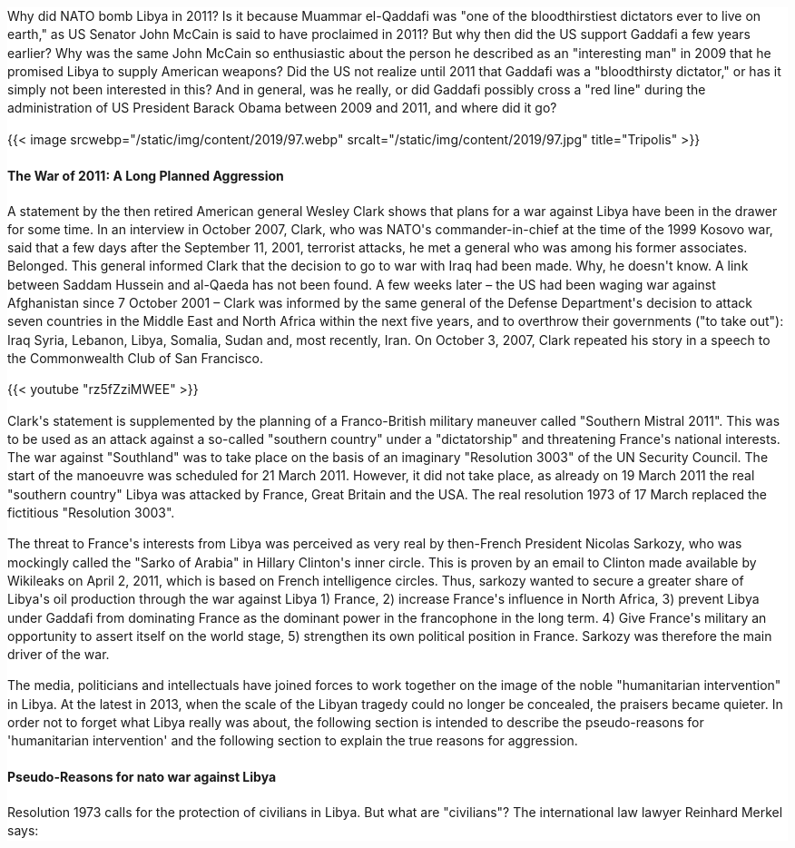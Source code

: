 Why did NATO bomb Libya in 2011? Is it because Muammar el-Qaddafi was "one of the bloodthirstiest dictators ever to live on earth," as US Senator John McCain is said to have proclaimed in 2011? But why then did the US support Gaddafi a few years earlier? Why was the same John McCain so enthusiastic about the person he described as an "interesting man" in 2009 that he promised Libya to supply American weapons? Did the US not realize until 2011 that Gaddafi was a "bloodthirsty dictator," or has it simply not been interested in this? And in general, was he really, or did Gaddafi possibly cross a "red line" during the administration of US President Barack Obama between 2009 and 2011, and where did it go?

{{< image srcwebp="/static/img/content/2019/97.webp" srcalt="/static/img/content/2019/97.jpg" title="Tripolis" >}}

#### The War of 2011: A Long Planned Aggression

A statement by the then retired American general Wesley Clark shows that plans for a war against Libya have been in the drawer for some time. In an interview in October 2007, Clark, who was NATO's commander-in-chief at the time of the 1999 Kosovo war, said that a few days after the September 11, 2001, terrorist attacks, he met a general who was among his former associates. Belonged. This general informed Clark that the decision to go to war with Iraq had been made. Why, he doesn't know. A link between Saddam Hussein and al-Qaeda has not been found. A few weeks later – the US had been waging war against Afghanistan since 7 October 2001 – Clark was informed by the same general of the Defense Department's decision to attack seven countries in the Middle East and North Africa within the next five years, and to overthrow their governments ("to take out"): Iraq Syria, Lebanon, Libya, Somalia, Sudan and, most recently, Iran. On October 3, 2007, Clark repeated his story in a speech to the Commonwealth Club of San Francisco.

{{< youtube "rz5fZziMWEE" >}}

Clark's statement is supplemented by the planning of a Franco-British military maneuver called "Southern Mistral 2011". This was to be used as an attack against a so-called "southern country" under a "dictatorship" and threatening France's national interests. The war against "Southland" was to take place on the basis of an imaginary "Resolution 3003" of the UN Security Council. The start of the manoeuvre was scheduled for 21 March 2011. However, it did not take place, as already on 19 March 2011 the real "southern country" Libya was attacked by France, Great Britain and the USA. The real resolution 1973 of 17 March replaced the fictitious "Resolution 3003".

The threat to France's interests from Libya was perceived as very real by then-French President Nicolas Sarkozy, who was mockingly called the "Sarko of Arabia" in Hillary Clinton's inner circle. This is proven by an email to Clinton made available by Wikileaks on April 2, 2011, which is based on French intelligence circles. Thus, sarkozy wanted to secure a greater share of Libya's oil production through the war against Libya 1) France, 2) increase France's influence in North Africa, 3) prevent Libya under Gaddafi from dominating France as the dominant power in the francophone in the long term. 4) Give France's military an opportunity to assert itself on the world stage, 5) strengthen its own political position in France. Sarkozy was therefore the main driver of the war.

The media, politicians and intellectuals have joined forces to work together on the image of the noble "humanitarian intervention" in Libya. At the latest in 2013, when the scale of the Libyan tragedy could no longer be concealed, the praisers became quieter. In order not to forget what Libya really was about, the following section is intended to describe the pseudo-reasons for 'humanitarian intervention' and the following section to explain the true reasons for aggression.

#### Pseudo-Reasons for nato war against Libya

Resolution 1973 calls for the protection of civilians in Libya. But what are "civilians"? The international law lawyer Reinhard Merkel says:

